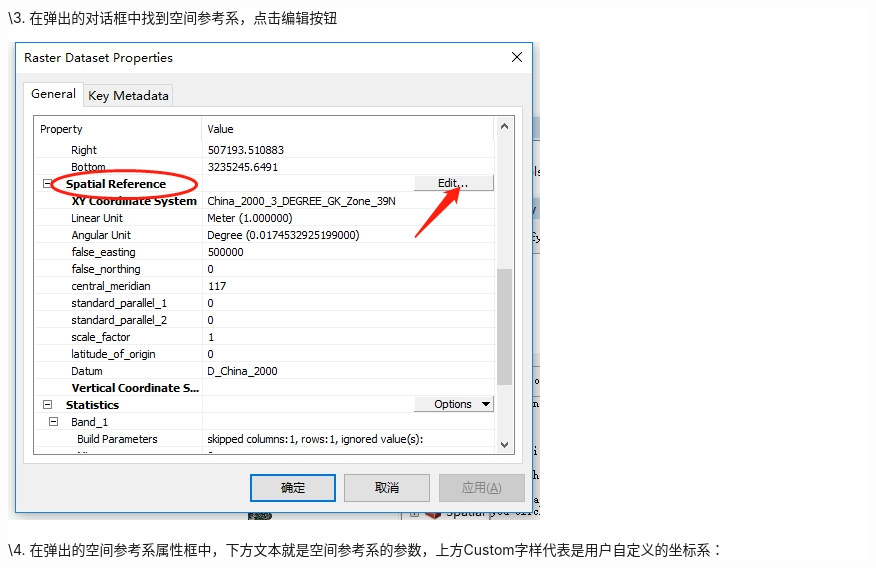 \3. 在弹出的对话框中找到空间参考系，点击编辑按钮

![img](images/1wps13.jpg) 

\4. 在弹出的空间参考系属性框中，下方文本就是空间参考系的参数，上方Custom字样代表是用户自定义的坐标系：
